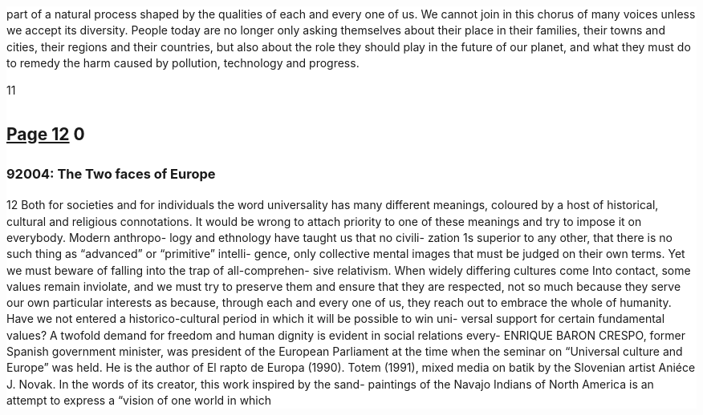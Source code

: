 part of a natural process shaped by the qualities 
of each and every one of us. We cannot join in 
this chorus of many voices unless we accept its 
diversity. People today are no longer only 
asking themselves about their place in their 
families, their towns and cities, their regions 
and their countries, but also about the role they 
should play in the future of our planet, and 
what they must do to remedy the harm caused 
by pollution, technology and progress. 
  
11

## [Page 12](https://demo.humlab.umu.se/courier/092021engo.pdf#page=12) 0

### 92004: The Two faces of Europe

12 
Both for societies and for individuals the 
word universality has many different meanings, 
coloured by a host of historical, cultural and 
religious connotations. It would be wrong to 
attach priority to one of these meanings and try 
to impose it on everybody. Modern anthropo- 
logy and ethnology have taught us that no civili- 
zation 1s superior to any other, that there is no 
such thing as “advanced” or “primitive” intelli- 
gence, only collective mental images that must 
be judged on their own terms. Yet we must 
beware of falling into the trap of all-comprehen- 
sive relativism. When widely differing cultures 
come Into contact, some values remain inviolate, 
and we must try to preserve them and ensure 
that they are respected, not so much because 
they serve our own particular interests as 
because, through each and every one of us, they 
reach out to embrace the whole of humanity. 
Have we not entered a historico-cultural 
period in which it will be possible to win uni- 
versal support for certain fundamental values? 
A twofold demand for freedom and human 
dignity is evident in social relations every- 
ENRIQUE BARON CRESPO, 
former Spanish 
government minister, 
was president of the 
European Parliament at 
the time when the 
seminar on “Universal 
culture and Europe” was 
held. He is the author of 
El rapto de Europa 
(1990). 
Totem (1991), 
mixed media on batik by the 
Slovenian artist 
Aniéce J. Novak. In the 
words of its creator, this 
work inspired by the sand- 
paintings of the Navajo 
Indians of North America is 
an attempt to express a 
“vision of one world in which 
